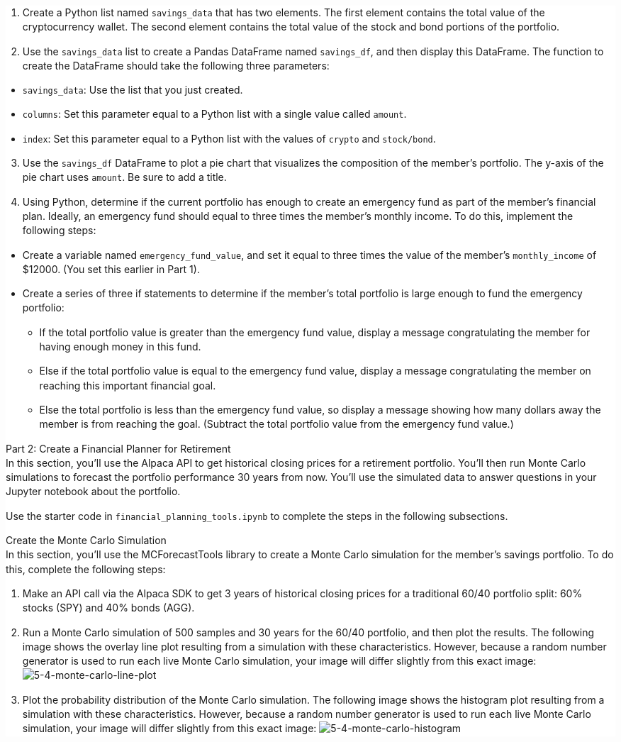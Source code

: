 1. Create a Python list named `savings_data` that has two elements. The first element contains the total value of the cryptocurrency wallet. The second element contains the total value of the stock and bond portions of the portfolio.

2. Use the `savings_data` list to create a Pandas DataFrame named `savings_df`, and then display this DataFrame. The function to create the DataFrame should take the following three parameters:

- `savings_data`: Use the list that you just created.

- `columns`: Set this parameter equal to a Python list with a single value called `amount`.

- `index`: Set this parameter equal to a Python list with the values of `crypto` and `stock/bond`.

3. Use the `savings_df` DataFrame to plot a pie chart that visualizes the composition of the member’s portfolio. The y-axis of the pie chart uses `amount`. Be sure to add a title.

4. Using Python, determine if the current portfolio has enough to create an emergency fund as part of the member’s financial plan. Ideally, an emergency fund should equal to three times the member’s monthly income. To do this, implement the following steps:

- Create a variable named `emergency_fund_value`, and set it equal to three times the value of the member’s `monthly_income` of $12000. (You set this earlier in Part 1).

- Create a series of three if statements to determine if the member’s total portfolio is large enough to fund the emergency portfolio:

     - If the total portfolio value is greater than the emergency fund value, display a message congratulating the member for having enough money in this fund.

     - Else if the total portfolio value is equal to the emergency fund value, display a message congratulating the member on reaching this important financial goal.

     - Else the total portfolio is less than the emergency fund value, so display a message showing how many dollars away the member is from reaching the goal. (Subtract the total portfolio value from the emergency fund value.)

Part 2: Create a Financial Planner for Retirement<br>
In this section, you’ll use the Alpaca API to get historical closing prices for a retirement portfolio. You’ll then run Monte Carlo simulations to forecast the portfolio performance 30 years from now. You’ll use the simulated data to answer questions in your Jupyter notebook about the portfolio.

Use the starter code in `financial_planning_tools.ipynb` to complete the steps in the following subsections.

Create the Monte Carlo Simulation<br>
In this section, you’ll use the MCForecastTools library to create a Monte Carlo simulation for the member’s savings portfolio. To do this, complete the following steps:<br>

1. Make an API call via the Alpaca SDK to get 3 years of historical closing prices for a traditional 60/40 portfolio split: 60% stocks (SPY) and 40% bonds (AGG).

2. Run a Monte Carlo simulation of 500 samples and 30 years for the 60/40 portfolio, and then plot the results. The following image shows the overlay line plot resulting from a simulation with these characteristics. However, because a random number generator is used to run each live Monte Carlo simulation, your image will differ slightly from this exact image:
![5-4-monte-carlo-line-plot](https://user-images.githubusercontent.com/111409358/233838237-db0eec40-f1f2-43c5-89c9-be84ffca5c1b.png)

3. Plot the probability distribution of the Monte Carlo simulation. The following image shows the histogram plot resulting from a simulation with these characteristics. However, because a random number generator is used to run each live Monte Carlo simulation, your image will differ slightly from this exact image:
![5-4-monte-carlo-histogram](https://user-images.githubusercontent.com/111409358/233838305-ddf5f2e3-68c9-489a-8e44-e12357b658c7.png)
